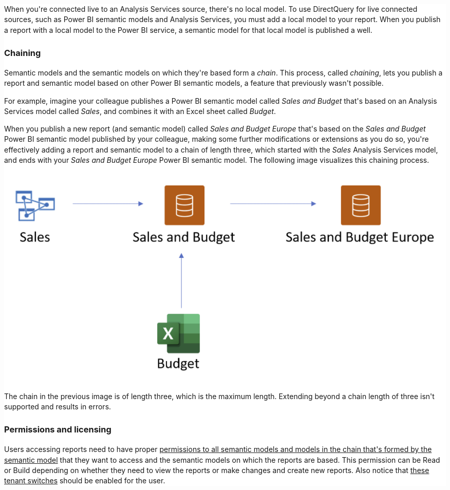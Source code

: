 When you're connected live to an Analysis Services source, there's no local model. To use DirectQuery for live connected sources, such as Power BI semantic models and Analysis Services, you must add a local model to your report. When you publish a report with a local model to the Power BI service, a semantic model for that local model is published a well.

### Chaining

Semantic models and the semantic models on which they're based form a *chain*. This process, called *chaining*, lets you publish a report and semantic model based on other Power BI semantic models, a feature that previously wasn't possible.

For example, imagine your colleague publishes a Power BI semantic model called *Sales and Budget* that's based on an Analysis Services model called *Sales*, and combines it with an Excel sheet called *Budget*.

When you publish a new report (and semantic model) called *Sales and Budget Europe* that's based on the *Sales and Budget* Power BI semantic model published by your colleague, making some further modifications or extensions as you do so, you're effectively adding a report and semantic model to a chain of length three, which started with the *Sales* Analysis Services model, and ends with your *Sales and Budget Europe* Power BI semantic model. The following image visualizes this chaining process.

![Screenshot showing The process of chaining semantic models.](media/desktop-composite-models/directquery-datasets-04.png)

The chain in the previous image is of length three, which is the maximum length. Extending beyond a chain length of three isn't supported and results in errors.

### Permissions and licensing

Users accessing reports need to have proper [permissions to all semantic models and models in the chain that's formed by the semantic model](#chaining) that they want to access and the semantic models on which the reports are based. This permission can be Read or Build depending on whether they need to view the reports or make changes and create new reports. Also notice that [these tenant switches](#managing-composite-models-on-power-bi-semantic-models) should be enabled for the user.
